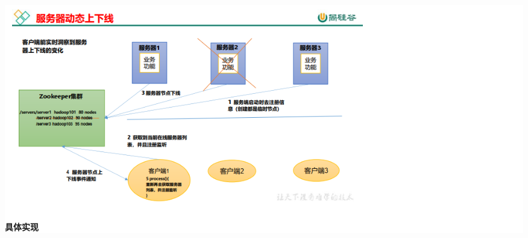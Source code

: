 <img src="./images/009.jpg" alt="image" style="zoom:85%;" />

#### 具体实现

















































